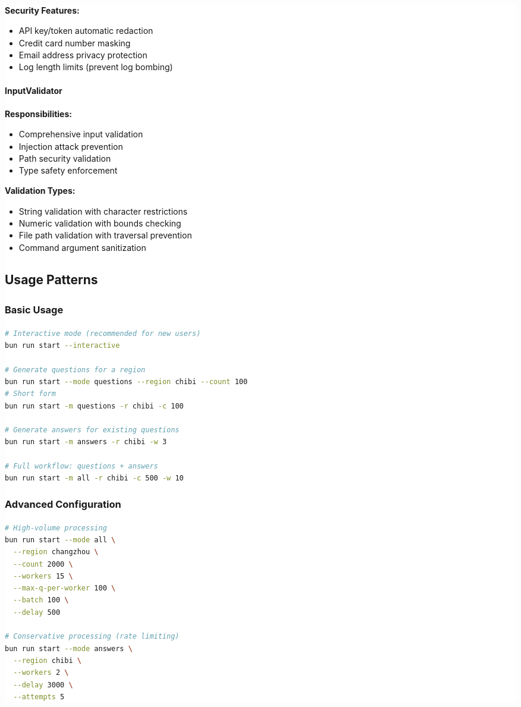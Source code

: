 **Security Features:**
- API key/token automatic redaction
- Credit card number masking
- Email address privacy protection
- Log length limits (prevent log bombing)

#### InputValidator
**Responsibilities:**
- Comprehensive input validation
- Injection attack prevention
- Path security validation
- Type safety enforcement

**Validation Types:**
- String validation with character restrictions
- Numeric validation with bounds checking
- File path validation with traversal prevention
- Command argument sanitization

## Usage Patterns

### Basic Usage
```bash
# Interactive mode (recommended for new users)
bun run start --interactive

# Generate questions for a region
bun run start --mode questions --region chibi --count 100
# Short form
bun run start -m questions -r chibi -c 100

# Generate answers for existing questions
bun run start -m answers -r chibi -w 3

# Full workflow: questions + answers
bun run start -m all -r chibi -c 500 -w 10
```

### Advanced Configuration
```bash
# High-volume processing
bun run start --mode all \
  --region changzhou \
  --count 2000 \
  --workers 15 \
  --max-q-per-worker 100 \
  --batch 100 \
  --delay 500

# Conservative processing (rate limiting)
bun run start --mode answers \
  --region chibi \
  --workers 2 \
  --delay 3000 \
  --attempts 5
```
